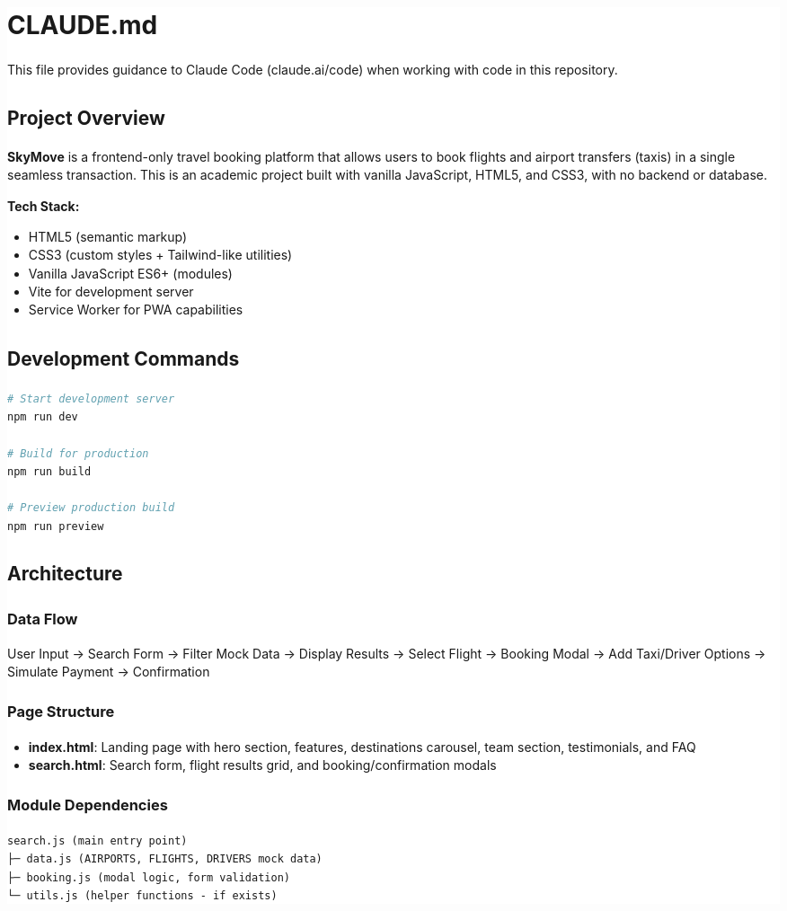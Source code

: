 # CLAUDE.md

This file provides guidance to Claude Code (claude.ai/code) when working with code in this repository.

## Project Overview

**SkyMove** is a frontend-only travel booking platform that allows users to book flights and airport transfers (taxis) in a single seamless transaction. This is an academic project built with vanilla JavaScript, HTML5, and CSS3, with no backend or database.

**Tech Stack:**
- HTML5 (semantic markup)
- CSS3 (custom styles + Tailwind-like utilities)
- Vanilla JavaScript ES6+ (modules)
- Vite for development server
- Service Worker for PWA capabilities

## Development Commands

```bash
# Start development server
npm run dev

# Build for production
npm run build

# Preview production build
npm run preview
```

## Architecture

### Data Flow
User Input → Search Form → Filter Mock Data → Display Results → Select Flight → Booking Modal → Add Taxi/Driver Options → Simulate Payment → Confirmation

### Page Structure
- **index.html**: Landing page with hero section, features, destinations carousel, team section, testimonials, and FAQ
- **search.html**: Search form, flight results grid, and booking/confirmation modals

### Module Dependencies
```
search.js (main entry point)
├─ data.js (AIRPORTS, FLIGHTS, DRIVERS mock data)
├─ booking.js (modal logic, form validation)
└─ utils.js (helper functions - if exists)
```
